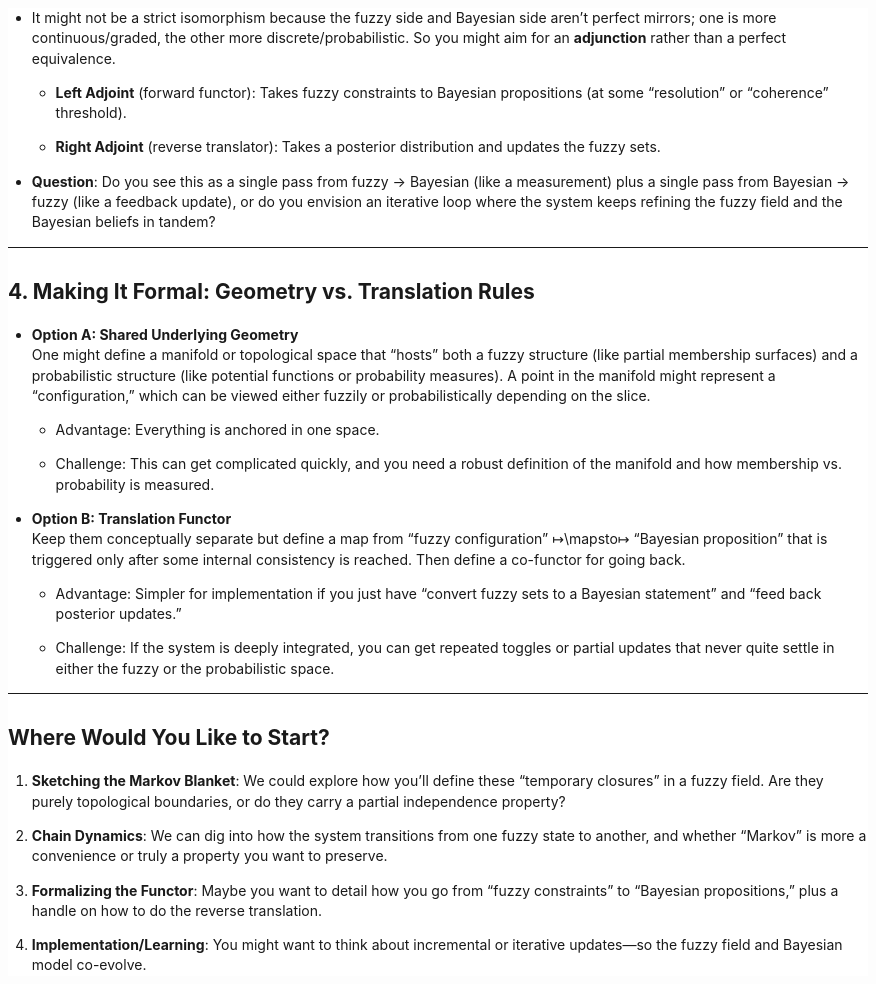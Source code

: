 - It might not be a strict isomorphism because the fuzzy side and Bayesian side aren’t perfect mirrors; one is more continuous/graded, the other more discrete/probabilistic. So you might aim for an **adjunction** rather than a perfect equivalence.
    
    - **Left Adjoint** (forward functor): Takes fuzzy constraints to Bayesian propositions (at some “resolution” or “coherence” threshold).
        
    - **Right Adjoint** (reverse translator): Takes a posterior distribution and updates the fuzzy sets.
        
- **Question**: Do you see this as a single pass from fuzzy → Bayesian (like a measurement) plus a single pass from Bayesian → fuzzy (like a feedback update), or do you envision an iterative loop where the system keeps refining the fuzzy field and the Bayesian beliefs in tandem?
    

---

## 4. Making It Formal: Geometry vs. Translation Rules

- **Option A: Shared Underlying Geometry**  
    One might define a manifold or topological space that “hosts” both a fuzzy structure (like partial membership surfaces) and a probabilistic structure (like potential functions or probability measures). A point in the manifold might represent a “configuration,” which can be viewed either fuzzily or probabilistically depending on the slice.
    
    - Advantage: Everything is anchored in one space.
        
    - Challenge: This can get complicated quickly, and you need a robust definition of the manifold and how membership vs. probability is measured.
        
- **Option B: Translation Functor**  
    Keep them conceptually separate but define a map from “fuzzy configuration” ↦\mapsto↦ “Bayesian proposition” that is triggered only after some internal consistency is reached. Then define a co-functor for going back.
    
    - Advantage: Simpler for implementation if you just have “convert fuzzy sets to a Bayesian statement” and “feed back posterior updates.”
        
    - Challenge: If the system is deeply integrated, you can get repeated toggles or partial updates that never quite settle in either the fuzzy or the probabilistic space.
        

---

## Where Would You Like to Start?

1. **Sketching the Markov Blanket**: We could explore how you’ll define these “temporary closures” in a fuzzy field. Are they purely topological boundaries, or do they carry a partial independence property?
    
2. **Chain Dynamics**: We can dig into how the system transitions from one fuzzy state to another, and whether “Markov” is more a convenience or truly a property you want to preserve.
    
3. **Formalizing the Functor**: Maybe you want to detail how you go from “fuzzy constraints” to “Bayesian propositions,” plus a handle on how to do the reverse translation.
    
4. **Implementation/Learning**: You might want to think about incremental or iterative updates—so the fuzzy field and Bayesian model co-evolve.
    